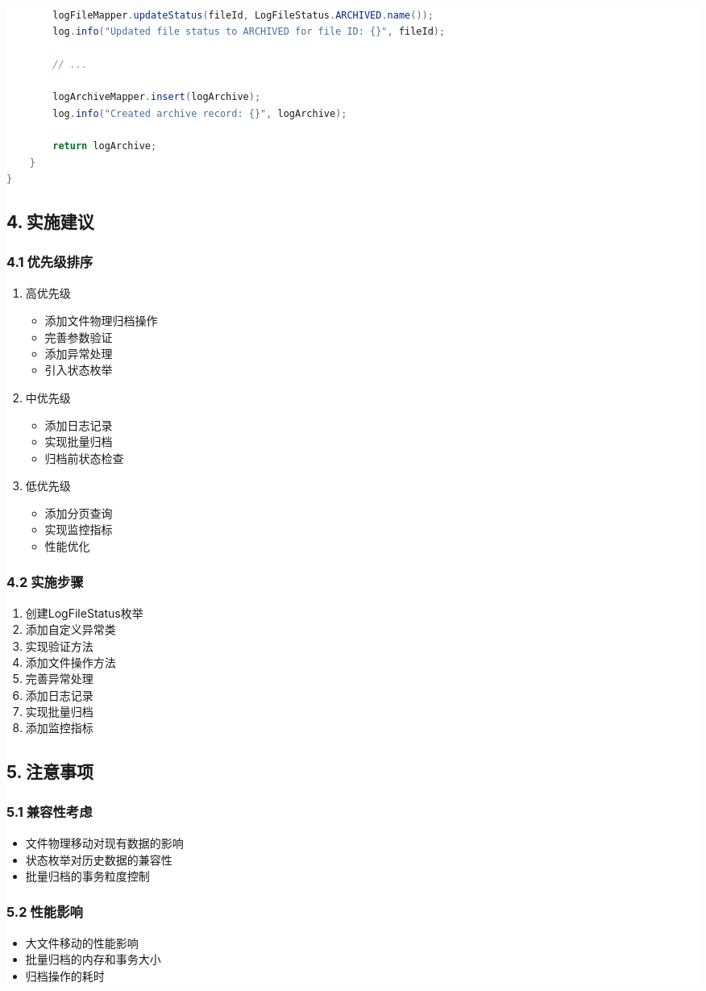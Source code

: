 ```java
        logFileMapper.updateStatus(fileId, LogFileStatus.ARCHIVED.name());
        log.info("Updated file status to ARCHIVED for file ID: {}", fileId);
        
        // ...
        
        logArchiveMapper.insert(logArchive);
        log.info("Created archive record: {}", logArchive);
        
        return logArchive;
    }
}
```

## 4. 实施建议

### 4.1 优先级排序
1. 高优先级
   - 添加文件物理归档操作
   - 完善参数验证
   - 添加异常处理
   - 引入状态枚举

2. 中优先级
   - 添加日志记录
   - 实现批量归档
   - 归档前状态检查

3. 低优先级
   - 添加分页查询
   - 实现监控指标
   - 性能优化

### 4.2 实施步骤
1. 创建LogFileStatus枚举
2. 添加自定义异常类
3. 实现验证方法
4. 添加文件操作方法
5. 完善异常处理
6. 添加日志记录
7. 实现批量归档
8. 添加监控指标

## 5. 注意事项

### 5.1 兼容性考虑
- 文件物理移动对现有数据的影响
- 状态枚举对历史数据的兼容性
- 批量归档的事务粒度控制

### 5.2 性能影响
- 大文件移动的性能影响
- 批量归档的内存和事务大小
- 归档操作的耗时
